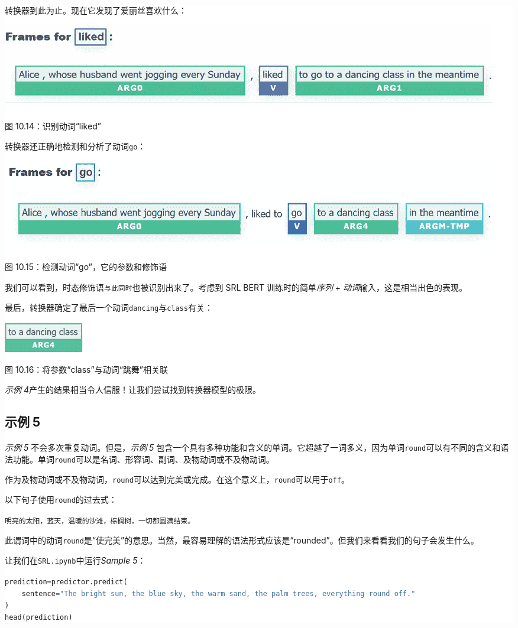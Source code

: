 转换器到此为止。现在它发现了爱丽丝喜欢什么：

![](img/B17948_10_14.png)

图 10.14：识别动词“liked”

转换器还正确地检测和分析了动词`go`：

![](img/B17948_10_15.png)

图 10.15：检测动词“go”，它的参数和修饰语

我们可以看到，时态修饰语`与此同时`也被识别出来了。考虑到 SRL BERT 训练时的简单*序列* + *动词*输入，这是相当出色的表现。

最后，转换器确定了最后一个动词`dancing`与`class`有关：

![Une image contenant texte  Description générée automatiquement](img/B17948_10_16.png)

图 10.16：将参数“class”与动词“跳舞”相关联

*示例 4*产生的结果相当令人信服！让我们尝试找到转换器模型的极限。

## 示例 5

*示例 5* 不会多次重复动词。但是，*示例 5* 包含一个具有多种功能和含义的单词。它超越了一词多义，因为单词`round`可以有不同的含义和语法功能。单词`round`可以是名词、形容词、副词、及物动词或不及物动词。

作为及物动词或不及物动词，`round`可以达到完美或完成。在这个意义上，`round`可以用于`off`。

以下句子使用`round`的过去式：

`明亮的太阳，蓝天，温暖的沙滩，棕榈树，一切都圆满结束。`

此谓词中的动词`round`是“使完美”的意思。当然，最容易理解的语法形式应该是“rounded”。但我们来看看我们的句子会发生什么。

让我们在`SRL.ipynb`中运行*Sample 5*：

```py
prediction=predictor.predict(
    sentence="The bright sun, the blue sky, the warm sand, the palm trees, everything round off."
)
head(prediction) 
```
